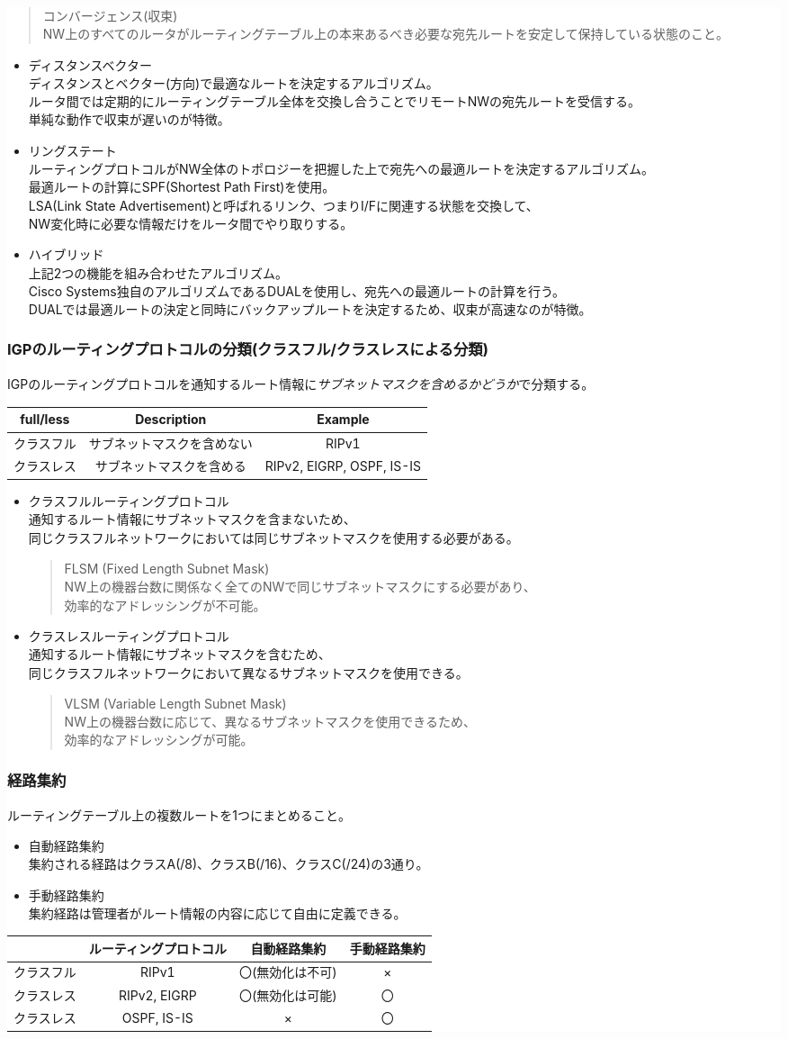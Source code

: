 >コンバージェンス(収束)  
    NW上のすべてのルータがルーティングテーブル上の本来あるべき必要な宛先ルートを安定して保持している状態のこと。

* ディスタンスベクター  
    ディスタンスとベクター(方向)で最適なルートを決定するアルゴリズム。  
    ルータ間では定期的にルーティングテーブル全体を交換し合うことでリモートNWの宛先ルートを受信する。  
    単純な動作で収束が遅いのが特徴。

* リングステート  
    ルーティングプロトコルがNW全体のトポロジーを把握した上で宛先への最適ルートを決定するアルゴリズム。  
    最適ルートの計算にSPF(Shortest Path First)を使用。  
    LSA(Link State Advertisement)と呼ばれるリンク、つまりI/Fに関連する状態を交換して、  
    NW変化時に必要な情報だけをルータ間でやり取りする。

* ハイブリッド  
    上記2つの機能を組み合わせたアルゴリズム。  
    Cisco Systems独自のアルゴリズムであるDUALを使用し、宛先への最適ルートの計算を行う。  
    DUALでは最適ルートの決定と同時にバックアップルートを決定するため、収束が高速なのが特徴。

### IGPのルーティングプロトコルの分類(クラスフル/クラスレスによる分類)
IGPのルーティングプロトコルを通知するルート情報に*サブネットマスクを含めるかどうか*で分類する。

|full/less |      Description         |          Example        |
|:--------:|:------------------------:|:-----------------------:|
|クラスフル|サブネットマスクを含めない|          RIPv1          |
|クラスレス| サブネットマスクを含める |RIPv2, EIGRP, OSPF, IS-IS|

* クラスフルルーティングプロトコル  
    通知するルート情報にサブネットマスクを含まないため、  
    同じクラスフルネットワークにおいては同じサブネットマスクを使用する必要がある。
    > FLSM (Fixed Length Subnet Mask)  
        NW上の機器台数に関係なく全てのNWで同じサブネットマスクにする必要があり、  
        効率的なアドレッシングが不可能。

* クラスレスルーティングプロトコル  
    通知するルート情報にサブネットマスクを含むため、  
    同じクラスフルネットワークにおいて異なるサブネットマスクを使用できる。
    > VLSM (Variable Length Subnet Mask)  
        NW上の機器台数に応じて、異なるサブネットマスクを使用できるため、  
        効率的なアドレッシングが可能。

### 経路集約
ルーティングテーブル上の複数ルートを1つにまとめること。
* 自動経路集約  
    集約される経路はクラスA(/8)、クラスB(/16)、クラスC(/24)の3通り。

* 手動経路集約  
    集約経路は管理者がルート情報の内容に応じて自由に定義できる。

|          |ルーティングプロトコル|    自動経路集約    |  手動経路集約  |
|:--------:|:--------------------:|:------------------:|:--------------:|
|クラスフル|         RIPv1        |  〇(無効化は不可)  |       ×        |
|クラスレス|     RIPv2, EIGRP     |  〇(無効化は可能)  |       〇       |
|クラスレス|      OSPF, IS-IS     |          ×         |       〇       |
